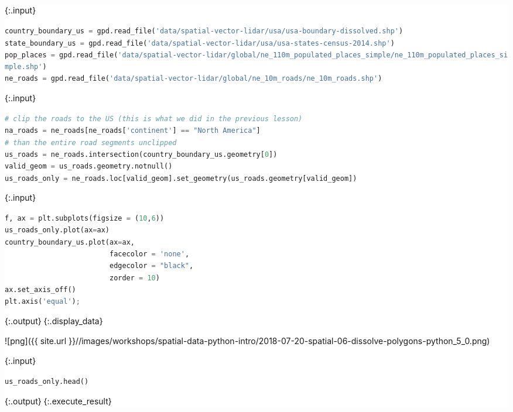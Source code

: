 {:.input}
```python
country_boundary_us = gpd.read_file('data/spatial-vector-lidar/usa/usa-boundary-dissolved.shp')
state_boundary_us = gpd.read_file('data/spatial-vector-lidar/usa/usa-states-census-2014.shp')
pop_places = gpd.read_file('data/spatial-vector-lidar/global/ne_110m_populated_places_simple/ne_110m_populated_places_simple.shp')
ne_roads = gpd.read_file('data/spatial-vector-lidar/global/ne_10m_roads/ne_10m_roads.shp')

```

{:.input}
```python
# clip the roads to the US (this is what we did in the previous lesson)
na_roads = ne_roads[ne_roads['continent'] == "North America"]
# than the entire road segments unclipped
us_roads = ne_roads.intersection(country_boundary_us.geometry[0])
valid_geom = us_roads.geometry.notnull()
us_roads_only = ne_roads.loc[valid_geom].set_geometry(us_roads.geometry[valid_geom])
```

{:.input}
```python
f, ax = plt.subplots(figsize = (10,6))
us_roads_only.plot(ax=ax)
country_boundary_us.plot(ax=ax, 
                         facecolor = 'none',
                         edgecolor = "black", 
                         zorder = 10)
ax.set_axis_off()
plt.axis('equal');
```

{:.output}
{:.display_data}

![png]({{ site.url }}//images/workshops/spatial-data-python-intro/2018-07-20-spatial-06-dissolve-polygons-python_5_0.png)




{:.input}
```python
us_roads_only.head()
```

{:.output}
{:.execute_result}



<div>
<style scoped>
    .dataframe tbody tr th:only-of-type {
        vertical-align: middle;
    }

    .dataframe tbody tr th {
        vertical-align: top;
    }
